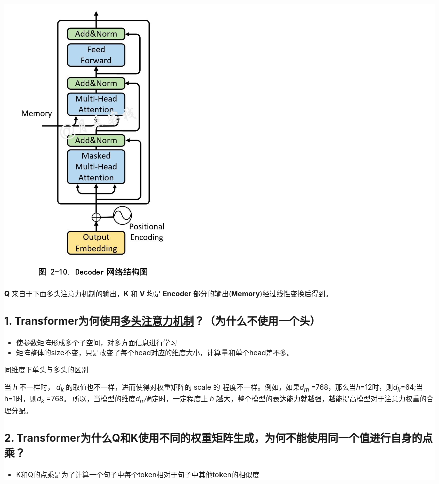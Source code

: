![image-20211119171657801](img/Transformer/image-20211119171657801.png)

**Q** 来自于下面多头注意力机制的输出，**K** 和 **V** 均是 **Encoder** 部分的输出(**Memory**)经过线性变换后得到。

 

## 1. Transformer为何使用[多头注意力机制](https://www.zhihu.com/search?q=多头注意力机制&search_source=Entity&hybrid_search_source=Entity&hybrid_search_extra={"sourceType"%3A"article"%2C"sourceId"%3A363466672})？（为什么不使用一个头）

* 使参数矩阵形成多个子空间，对多方面信息进行学习
* 矩阵整体的size不变，只是改变了每个head对应的维度大小，计算量和单个head差不多。

同维度下单头与多头的区别 

当 *h* 不一样时， $d_k$ 的取值也不一样，进而使得对权重矩阵的 scale 的 程度不一样。例如，如果$d_m$ =768，那么当*h*=12时，则$d_k$=64;当h=1时，则$d_k$ =768。
 所以，当模型的维度$d_m$确定时，一定程度上 *h* 越大，整个模型的表达能力就越强，越能提高模型对于注意力权重的合理分配。



## 2. Transformer为什么Q和K使用不同的权重矩阵生成，为何不能使用同一个值进行自身的点乘？

- K和Q的点乘是为了计算一个句子中每个token相对于句子中其他token的相似度
